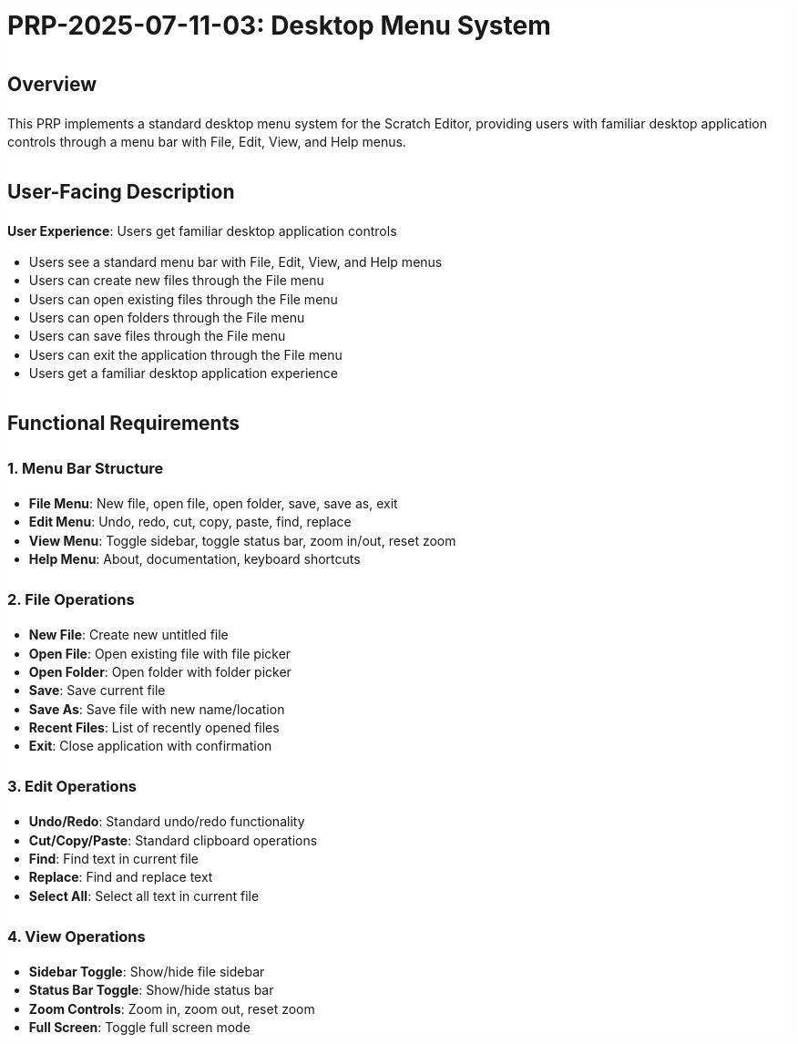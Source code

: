 # PRP-2025-07-11-03: Desktop Menu System

## Overview

This PRP implements a standard desktop menu system for the Scratch Editor, providing users with familiar desktop application controls through a menu bar with File, Edit, View, and Help menus.

## User-Facing Description

**User Experience**: Users get familiar desktop application controls
- Users see a standard menu bar with File, Edit, View, and Help menus
- Users can create new files through the File menu
- Users can open existing files through the File menu
- Users can open folders through the File menu
- Users can save files through the File menu
- Users can exit the application through the File menu
- Users get a familiar desktop application experience

## Functional Requirements

### 1. Menu Bar Structure
- **File Menu**: New file, open file, open folder, save, save as, exit
- **Edit Menu**: Undo, redo, cut, copy, paste, find, replace
- **View Menu**: Toggle sidebar, toggle status bar, zoom in/out, reset zoom
- **Help Menu**: About, documentation, keyboard shortcuts

### 2. File Operations
- **New File**: Create new untitled file
- **Open File**: Open existing file with file picker
- **Open Folder**: Open folder with folder picker
- **Save**: Save current file
- **Save As**: Save file with new name/location
- **Recent Files**: List of recently opened files
- **Exit**: Close application with confirmation

### 3. Edit Operations
- **Undo/Redo**: Standard undo/redo functionality
- **Cut/Copy/Paste**: Standard clipboard operations
- **Find**: Find text in current file
- **Replace**: Find and replace text
- **Select All**: Select all text in current file

### 4. View Operations
- **Sidebar Toggle**: Show/hide file sidebar
- **Status Bar Toggle**: Show/hide status bar
- **Zoom Controls**: Zoom in, zoom out, reset zoom
- **Full Screen**: Toggle full screen mode
